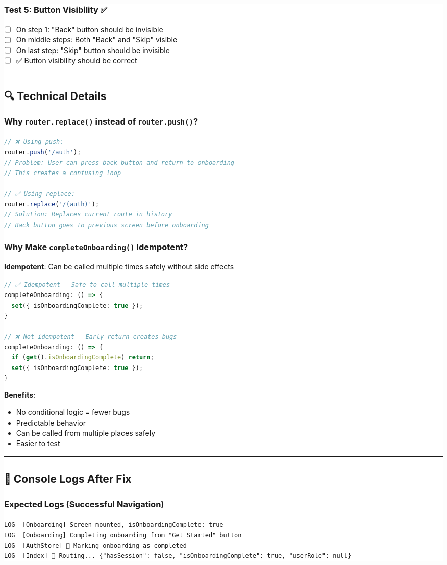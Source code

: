 ### **Test 5: Button Visibility** ✅
- [ ] On step 1: "Back" button should be invisible
- [ ] On middle steps: Both "Back" and "Skip" visible
- [ ] On last step: "Skip" button should be invisible
- [ ] ✅ Button visibility should be correct

---

## 🔍 Technical Details

### **Why `router.replace()` instead of `router.push()`?**

```typescript
// ❌ Using push:
router.push('/auth');
// Problem: User can press back button and return to onboarding
// This creates a confusing loop

// ✅ Using replace:
router.replace('/(auth)');
// Solution: Replaces current route in history
// Back button goes to previous screen before onboarding
```

### **Why Make `completeOnboarding()` Idempotent?**

**Idempotent**: Can be called multiple times safely without side effects

```typescript
// ✅ Idempotent - Safe to call multiple times
completeOnboarding: () => {
  set({ isOnboardingComplete: true });
}

// ❌ Not idempotent - Early return creates bugs
completeOnboarding: () => {
  if (get().isOnboardingComplete) return;
  set({ isOnboardingComplete: true });
}
```

**Benefits**:
- No conditional logic = fewer bugs
- Predictable behavior
- Can be called from multiple places safely
- Easier to test

---

## 🚀 Console Logs After Fix

### **Expected Logs (Successful Navigation)**
```
LOG  [Onboarding] Screen mounted, isOnboardingComplete: true
LOG  [Onboarding] Completing onboarding from "Get Started" button
LOG  [AuthStore] 🎉 Marking onboarding as completed
LOG  [Index] 🧭 Routing... {"hasSession": false, "isOnboardingComplete": true, "userRole": null}
```
